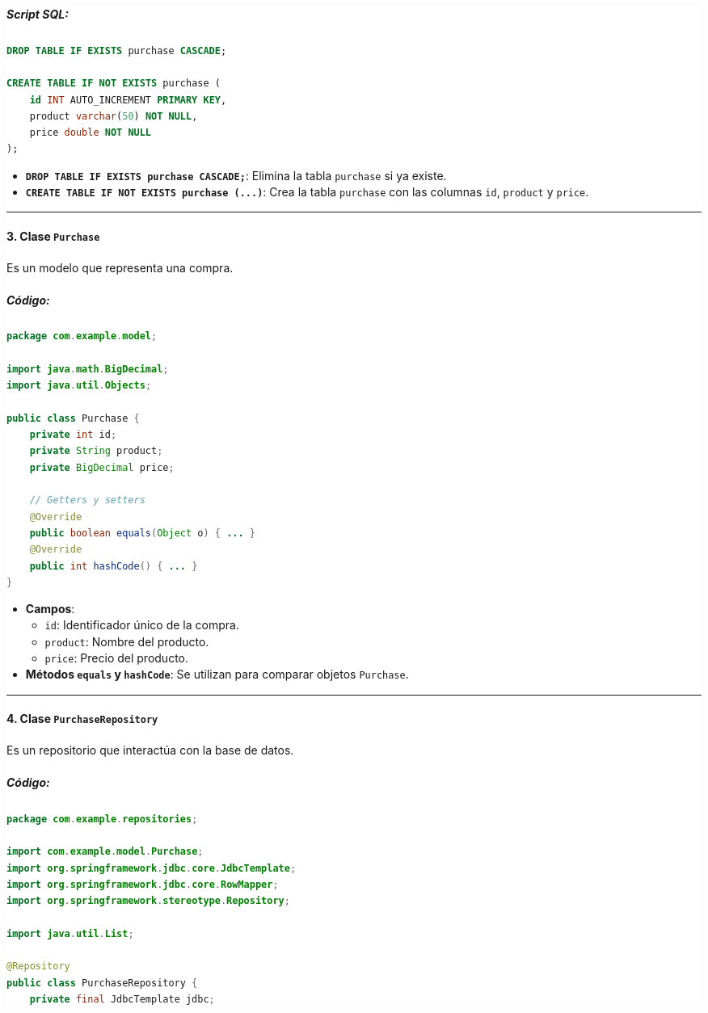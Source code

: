 ##### **Script SQL**:
```sql
DROP TABLE IF EXISTS purchase CASCADE;

CREATE TABLE IF NOT EXISTS purchase (
    id INT AUTO_INCREMENT PRIMARY KEY,
    product varchar(50) NOT NULL,
    price double NOT NULL
);
```

- **`DROP TABLE IF EXISTS purchase CASCADE;`**: Elimina la tabla `purchase` si ya existe.
- **`CREATE TABLE IF NOT EXISTS purchase (...)`**: Crea la tabla `purchase` con las columnas `id`, `product` y `price`.

---

#### **3. Clase `Purchase`**
Es un modelo que representa una compra.

##### **Código**:
```java
package com.example.model;

import java.math.BigDecimal;
import java.util.Objects;

public class Purchase {
    private int id;
    private String product;
    private BigDecimal price;

    // Getters y setters
    @Override
    public boolean equals(Object o) { ... }
    @Override
    public int hashCode() { ... }
}
```

- **Campos**:
    - `id`: Identificador único de la compra.
    - `product`: Nombre del producto.
    - `price`: Precio del producto.
- **Métodos `equals` y `hashCode`**: Se utilizan para comparar objetos `Purchase`.

---

#### **4. Clase `PurchaseRepository`**
Es un repositorio que interactúa con la base de datos.

##### **Código**:
```java
package com.example.repositories;

import com.example.model.Purchase;
import org.springframework.jdbc.core.JdbcTemplate;
import org.springframework.jdbc.core.RowMapper;
import org.springframework.stereotype.Repository;

import java.util.List;

@Repository
public class PurchaseRepository {
    private final JdbcTemplate jdbc;

```